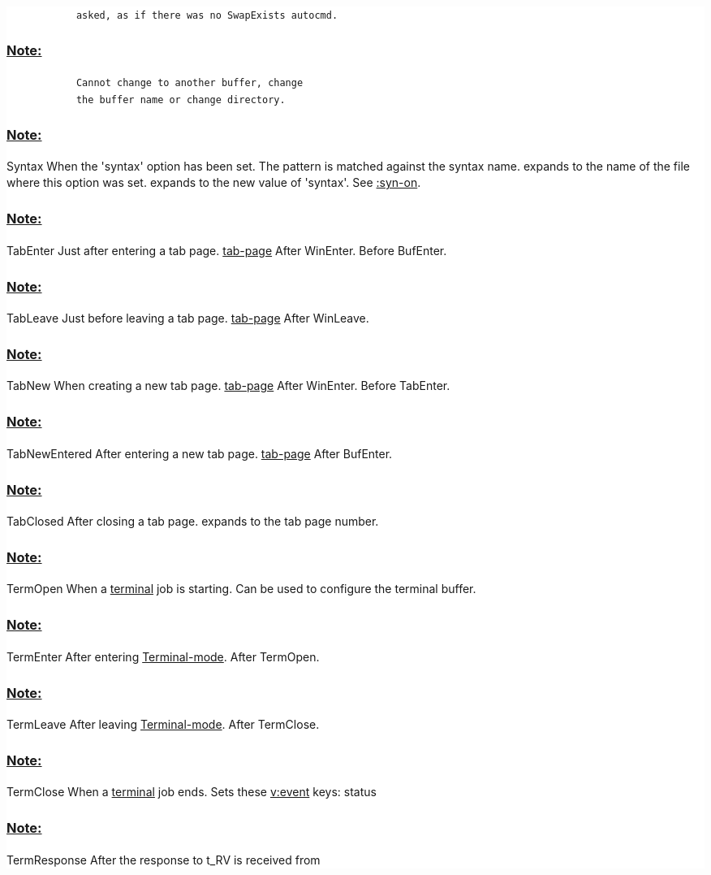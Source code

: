 				asked, as if there was no SwapExists autocmd.
### <a id="E812" class="section-title" href="#E812">Note:</a>
				Cannot change to another buffer, change
				the buffer name or change directory.
### <a id="Syntax" class="section-title" href="#Syntax">Note:</a>
Syntax				When the 'syntax' option has been set.  The
				pattern is matched against the syntax name.
				<afile> expands to the name of the file where
				this option was set. <amatch> expands to the
				new value of 'syntax'.
				See [:syn-on](#:syn-on).
### <a id="TabEnter" class="section-title" href="#TabEnter">Note:</a>
TabEnter			Just after entering a tab page. [tab-page](#tab-page)
				After WinEnter.
				Before BufEnter.
### <a id="TabLeave" class="section-title" href="#TabLeave">Note:</a>
TabLeave			Just before leaving a tab page. [tab-page](#tab-page)
				After WinLeave.
### <a id="TabNew" class="section-title" href="#TabNew">Note:</a>
TabNew				When creating a new tab page. [tab-page](#tab-page)
				After WinEnter.
				Before TabEnter.
### <a id="TabNewEntered" class="section-title" href="#TabNewEntered">Note:</a>
TabNewEntered			After entering a new tab page. [tab-page](#tab-page)
				After BufEnter.
### <a id="TabClosed" class="section-title" href="#TabClosed">Note:</a>
TabClosed			After closing a tab page. <afile> expands to
				the tab page number.
### <a id="TermOpen" class="section-title" href="#TermOpen">Note:</a>
TermOpen			When a [terminal](#terminal) job is starting.  Can be
				used to configure the terminal buffer.
### <a id="TermEnter" class="section-title" href="#TermEnter">Note:</a>
TermEnter			After entering [Terminal-mode](#Terminal-mode).
				After TermOpen.
### <a id="TermLeave" class="section-title" href="#TermLeave">Note:</a>
TermLeave			After leaving [Terminal-mode](#Terminal-mode).
				After TermClose.
### <a id="TermClose" class="section-title" href="#TermClose">Note:</a>
TermClose			When a [terminal](#terminal) job ends.
				Sets these [v:event](#v:event) keys:
				    status
### <a id="TermResponse" class="section-title" href="#TermResponse">Note:</a>
TermResponse			After the response to t_RV is received from